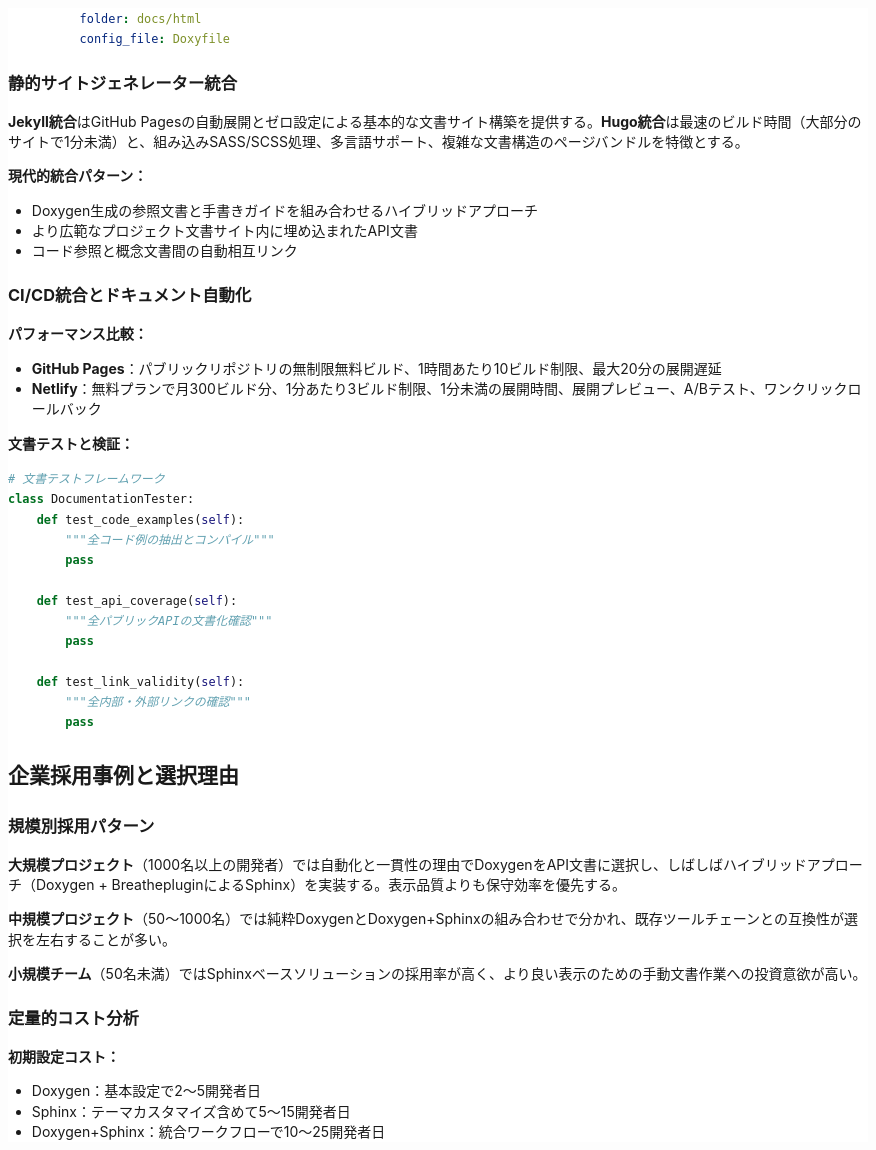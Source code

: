 ```yaml
          folder: docs/html
          config_file: Doxyfile
```

### 静的サイトジェネレーター統合

**Jekyll統合**はGitHub Pagesの自動展開とゼロ設定による基本的な文書サイト構築を提供する。**Hugo統合**は最速のビルド時間（大部分のサイトで1分未満）と、組み込みSASS/SCSS処理、多言語サポート、複雑な文書構造のページバンドルを特徴とする。

**現代的統合パターン：**
- Doxygen生成の参照文書と手書きガイドを組み合わせるハイブリッドアプローチ
- より広範なプロジェクト文書サイト内に埋め込まれたAPI文書
- コード参照と概念文書間の自動相互リンク

### CI/CD統合とドキュメント自動化

**パフォーマンス比較：**
- **GitHub Pages**：パブリックリポジトリの無制限無料ビルド、1時間あたり10ビルド制限、最大20分の展開遅延
- **Netlify**：無料プランで月300ビルド分、1分あたり3ビルド制限、1分未満の展開時間、展開プレビュー、A/Bテスト、ワンクリックロールバック

**文書テストと検証：**
```python
# 文書テストフレームワーク
class DocumentationTester:
    def test_code_examples(self):
        """全コード例の抽出とコンパイル"""
        pass
    
    def test_api_coverage(self):
        """全パブリックAPIの文書化確認"""
        pass
    
    def test_link_validity(self):
        """全内部・外部リンクの確認"""
        pass
```

## 企業採用事例と選択理由

### 規模別採用パターン

**大規模プロジェクト**（1000名以上の開発者）では自動化と一貫性の理由でDoxygenをAPI文書に選択し、しばしばハイブリッドアプローチ（Doxygen + BreathepluginによるSphinx）を実装する。表示品質よりも保守効率を優先する。

**中規模プロジェクト**（50〜1000名）では純粋DoxygenとDoxygen+Sphinxの組み合わせで分かれ、既存ツールチェーンとの互換性が選択を左右することが多い。

**小規模チーム**（50名未満）ではSphinxベースソリューションの採用率が高く、より良い表示のための手動文書作業への投資意欲が高い。

### 定量的コスト分析

**初期設定コスト：**
- Doxygen：基本設定で2〜5開発者日
- Sphinx：テーマカスタマイズ含めて5〜15開発者日
- Doxygen+Sphinx：統合ワークフローで10〜25開発者日
